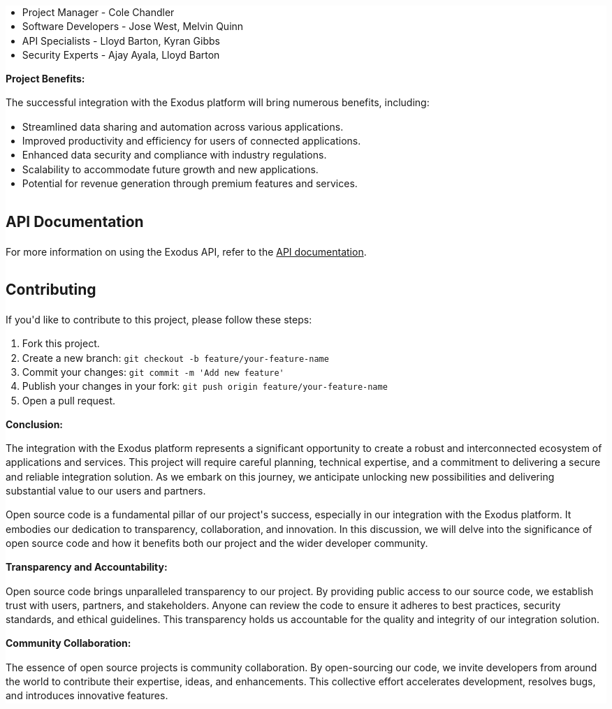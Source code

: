- Project Manager - Cole Chandler
- Software Developers - Jose West, Melvin Quinn
- API Specialists - Lloyd Barton, Kyran Gibbs
- Security Experts - Ajay Ayala, Lloyd Barton

**Project Benefits:**

The successful integration with the Exodus platform will bring numerous benefits, including:

- Streamlined data sharing and automation across various applications.
- Improved productivity and efficiency for users of connected applications.
- Enhanced data security and compliance with industry regulations.
- Scalability to accommodate future growth and new applications.
- Potential for revenue generation through premium features and services.

## API Documentation

For more information on using the Exodus API, refer to the [API documentation](https://exodusapi.com/docs).

## Contributing

If you'd like to contribute to this project, please follow these steps:

1. Fork this project.
2. Create a new branch: `git checkout -b feature/your-feature-name`
3. Commit your changes: `git commit -m 'Add new feature'`
4. Publish your changes in your fork: `git push origin feature/your-feature-name`
5. Open a pull request.


**Conclusion:**

The integration with the Exodus platform represents a significant opportunity to create a robust and interconnected ecosystem of applications and services. This project will require careful planning, technical expertise, and a commitment to delivering a secure and reliable integration solution. As we embark on this journey, we anticipate unlocking new possibilities and delivering substantial value to our users and partners.

Open source code is a fundamental pillar of our project's success, especially in our integration with the Exodus platform. It embodies our dedication to transparency, collaboration, and innovation. In this discussion, we will delve into the significance of open source code and how it benefits both our project and the wider developer community.

**Transparency and Accountability:**

Open source code brings unparalleled transparency to our project. By providing public access to our source code, we establish trust with users, partners, and stakeholders. Anyone can review the code to ensure it adheres to best practices, security standards, and ethical guidelines. This transparency holds us accountable for the quality and integrity of our integration solution.

**Community Collaboration:**

The essence of open source projects is community collaboration. By open-sourcing our code, we invite developers from around the world to contribute their expertise, ideas, and enhancements. This collective effort accelerates development, resolves bugs, and introduces innovative features.
